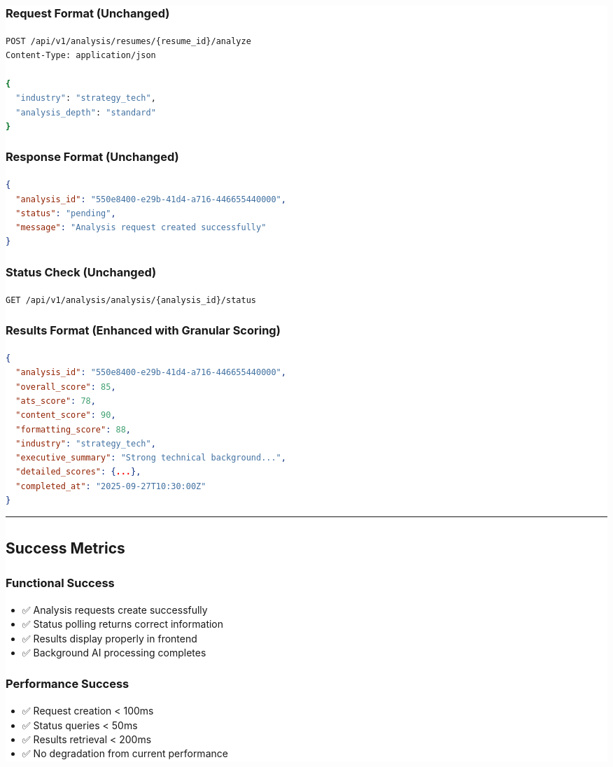 ### Request Format (Unchanged)
```bash
POST /api/v1/analysis/resumes/{resume_id}/analyze
Content-Type: application/json

{
  "industry": "strategy_tech",
  "analysis_depth": "standard"
}
```

### Response Format (Unchanged)
```json
{
  "analysis_id": "550e8400-e29b-41d4-a716-446655440000",
  "status": "pending",
  "message": "Analysis request created successfully"
}
```

### Status Check (Unchanged)
```bash
GET /api/v1/analysis/analysis/{analysis_id}/status
```

### Results Format (Enhanced with Granular Scoring)
```json
{
  "analysis_id": "550e8400-e29b-41d4-a716-446655440000",
  "overall_score": 85,
  "ats_score": 78,
  "content_score": 90,
  "formatting_score": 88,
  "industry": "strategy_tech",
  "executive_summary": "Strong technical background...",
  "detailed_scores": {...},
  "completed_at": "2025-09-27T10:30:00Z"
}
```

---

## Success Metrics

### Functional Success
- ✅ Analysis requests create successfully
- ✅ Status polling returns correct information
- ✅ Results display properly in frontend
- ✅ Background AI processing completes

### Performance Success
- ✅ Request creation < 100ms
- ✅ Status queries < 50ms
- ✅ Results retrieval < 200ms
- ✅ No degradation from current performance

